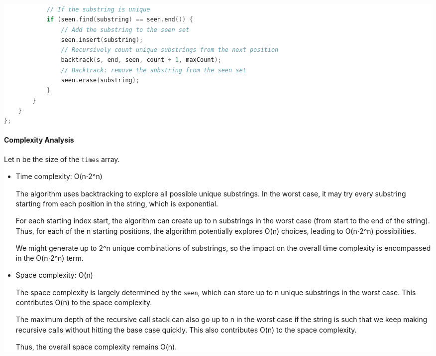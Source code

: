 ```cpp
            // If the substring is unique
            if (seen.find(substring) == seen.end()) {
                // Add the substring to the seen set
                seen.insert(substring);
                // Recursively count unique substrings from the next position
                backtrack(s, end, seen, count + 1, maxCount);
                // Backtrack: remove the substring from the seen set
                seen.erase(substring);
            }
        }
    }
};
```

#### Complexity Analysis

Let n be the size of the `times` array.

- Time complexity: O(n⋅2^n)
    
    The algorithm uses backtracking to explore all possible unique substrings. In the worst case, it may try every substring starting from each position in the string, which is exponential.
    
    For each starting index start, the algorithm can create up to n substrings in the worst case (from start to the end of the string). Thus, for each of the n starting positions, the algorithm potentially explores O(n) choices, leading to O(n⋅2^n) possibilities.
    
    We might generate up to 2^n unique combinations of substrings, so the impact on the overall time complexity is encompassed in the O(n⋅2^n) term.
    
- Space complexity: O(n)
    
    The space complexity is largely determined by the `seen`, which can store up to n unique substrings in the worst case. This contributes O(n) to the space complexity.
    
    The maximum depth of the recursive call stack can also go up to n in the worst case if the string is such that we keep making recursive calls without hitting the base case quickly. This also contributes O(n) to the space complexity.
    
    Thus, the overall space complexity remains O(n).


